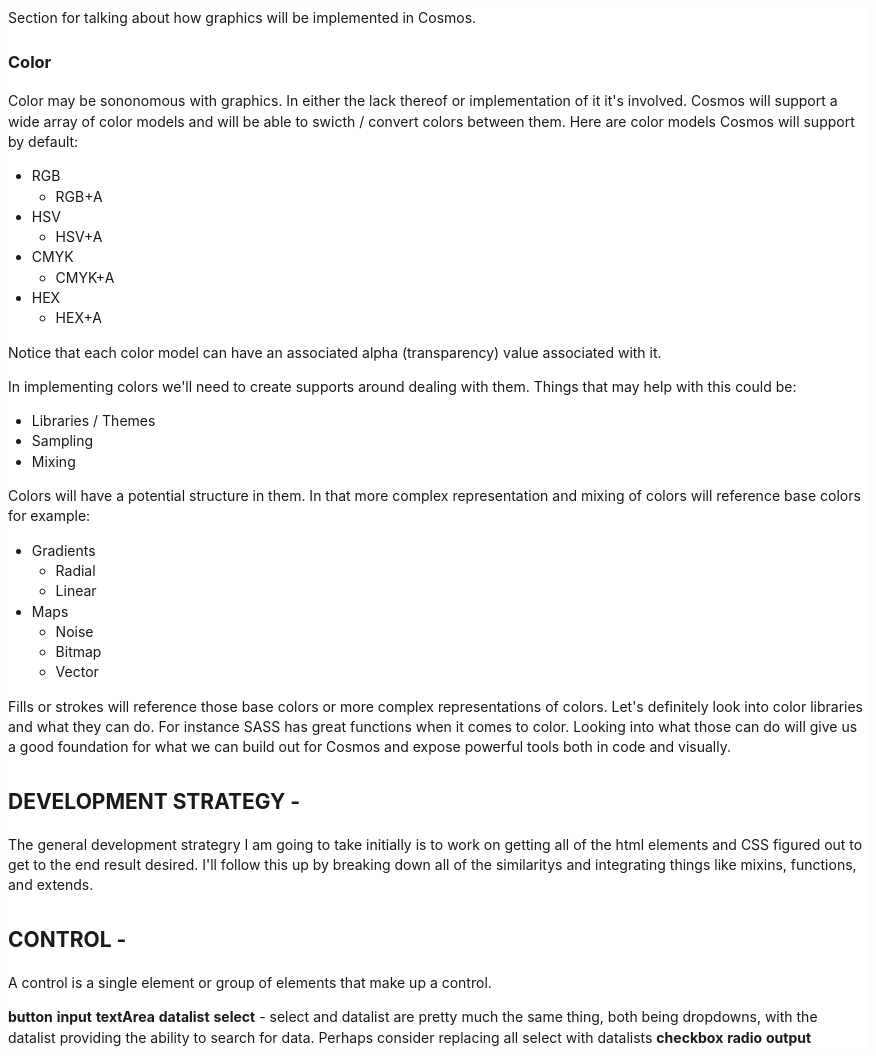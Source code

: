 Section for talking about how graphics will be implemented in Cosmos.

### Color

Color may be sononomous with graphics. In either the lack thereof or implementation of it it's involved. Cosmos will support a wide array of color models and will be able to swicth / convert colors between them. Here are color models Cosmos will support by default:

- RGB
  - RGB+A
- HSV
  - HSV+A
- CMYK
  - CMYK+A
- HEX
  - HEX+A

Notice that each color model can have an associated alpha (transparency) value associated with it.

In implementing colors we'll need to create supports around dealing with them. Things that may help with this could be:

- Libraries / Themes
- Sampling
- Mixing

Colors will have a potential structure in them. In that more complex representation and mixing of colors will reference base colors for example:

- Gradients
  - Radial
  - Linear
- Maps
  - Noise
  - Bitmap
  - Vector

Fills or strokes will reference those base colors or more complex representations of colors. Let's definitely look into color libraries and what they can do. For instance SASS has great functions when it comes to color. Looking into what those can do will give us a good foundation for what we can build out for Cosmos and expose powerful tools both in code and visually.


## DEVELOPMENT STRATEGY - 
  The general development strategry I am going to take initially is to work on getting all of the html elements and CSS figured out to get to the end result desired. I'll follow this up by breaking down all of the similaritys and integrating things like mixins, functions, and extends.


## CONTROL - 
A control is a single element or group of elements that make up a control.

**button**
**input**
**textArea**
**datalist**
**select** - select and datalist are pretty much the same thing, both being dropdowns, with the datalist providing the ability to search for data. Perhaps consider replacing all select with datalists
**checkbox**
**radio**
**output**
